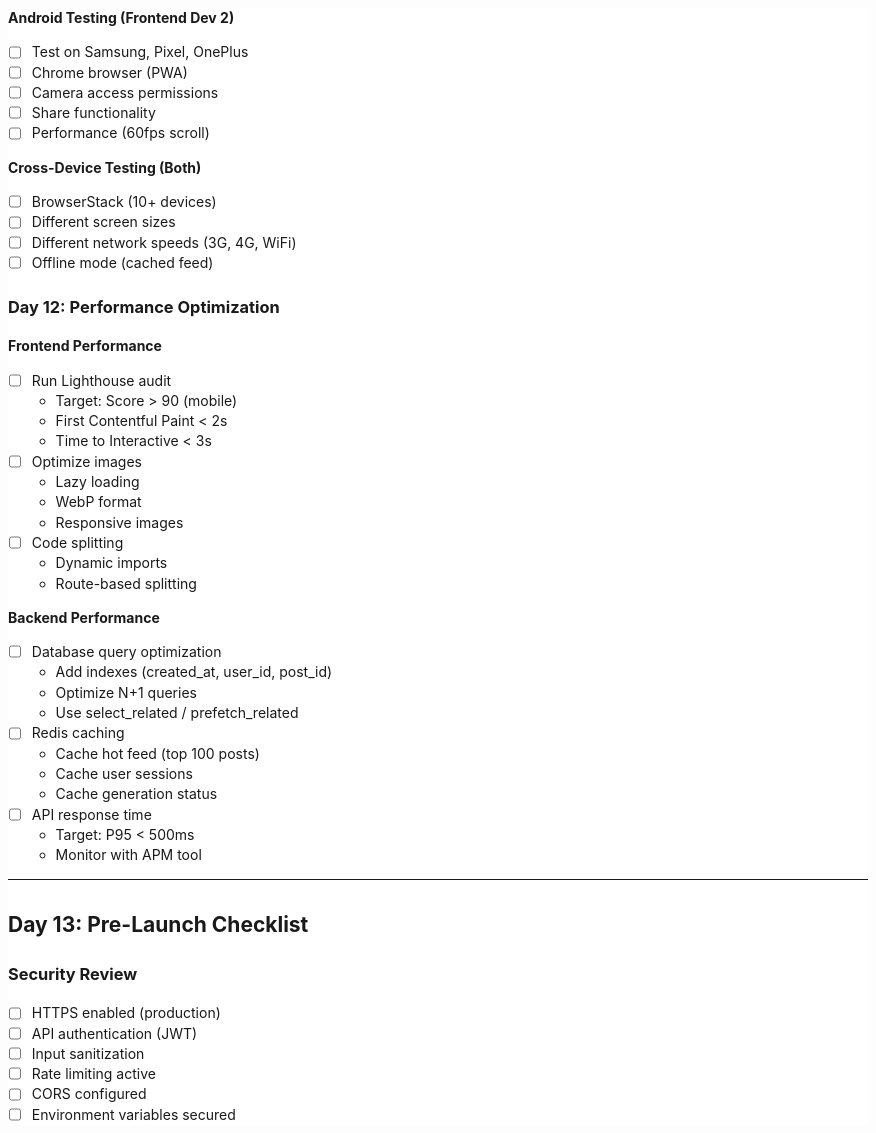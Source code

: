 **Android Testing (Frontend Dev 2)**
- [ ] Test on Samsung, Pixel, OnePlus
- [ ] Chrome browser (PWA)
- [ ] Camera access permissions
- [ ] Share functionality
- [ ] Performance (60fps scroll)

**Cross-Device Testing (Both)**
- [ ] BrowserStack (10+ devices)
- [ ] Different screen sizes
- [ ] Different network speeds (3G, 4G, WiFi)
- [ ] Offline mode (cached feed)

### Day 12: Performance Optimization

**Frontend Performance**
- [ ] Run Lighthouse audit
  - Target: Score > 90 (mobile)
  - First Contentful Paint < 2s
  - Time to Interactive < 3s
- [ ] Optimize images
  - Lazy loading
  - WebP format
  - Responsive images
- [ ] Code splitting
  - Dynamic imports
  - Route-based splitting

**Backend Performance**
- [ ] Database query optimization
  - Add indexes (created_at, user_id, post_id)
  - Optimize N+1 queries
  - Use select_related / prefetch_related
- [ ] Redis caching
  - Cache hot feed (top 100 posts)
  - Cache user sessions
  - Cache generation status
- [ ] API response time
  - Target: P95 < 500ms
  - Monitor with APM tool

---

## Day 13: Pre-Launch Checklist

### Security Review
- [ ] HTTPS enabled (production)
- [ ] API authentication (JWT)
- [ ] Input sanitization
- [ ] Rate limiting active
- [ ] CORS configured
- [ ] Environment variables secured
